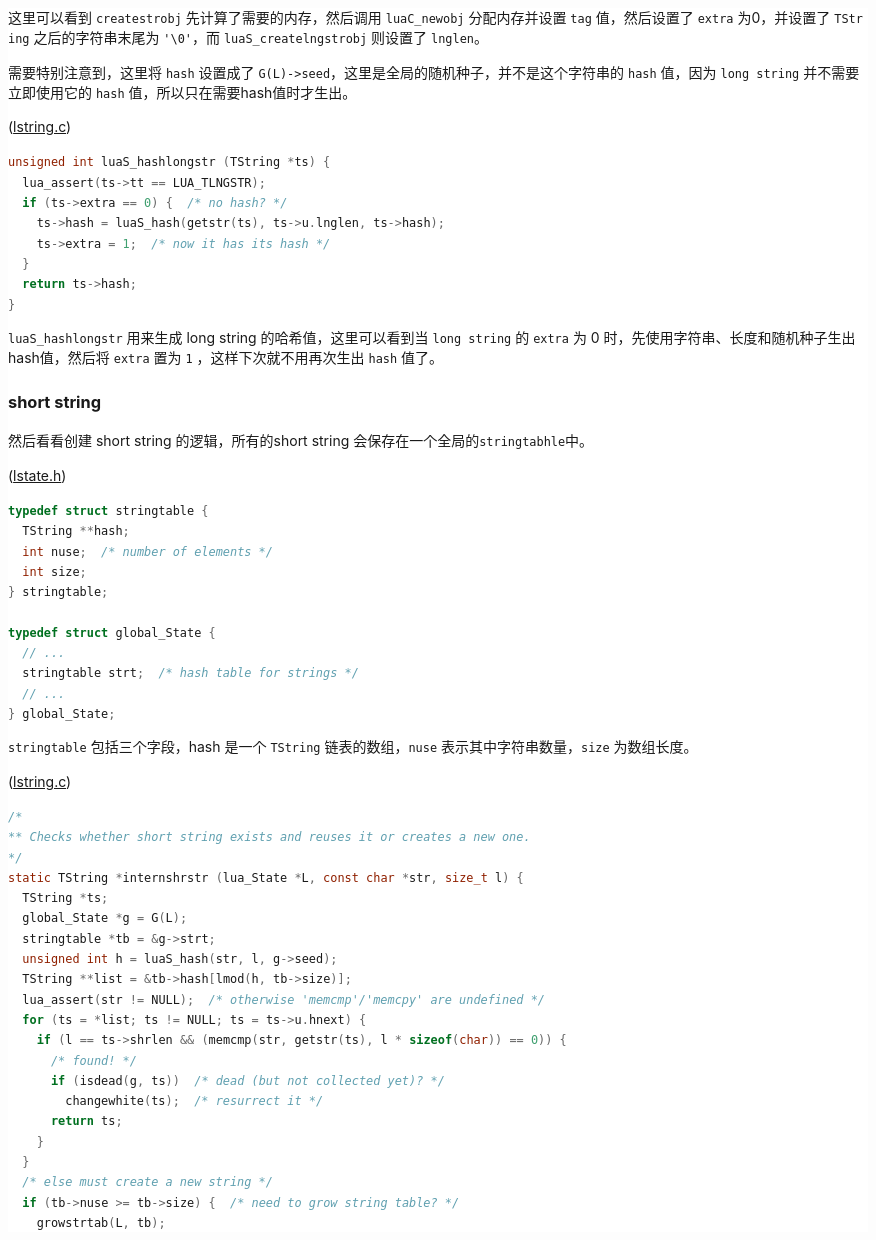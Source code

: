 这里可以看到 `createstrobj` 先计算了需要的内存，然后调用 `luaC_newobj` 分配内存并设置 `tag` 值，然后设置了 `extra` 为0，并设置了 `TString` 之后的字符串末尾为 `'\0'`，而 `luaS_createlngstrobj` 则设置了 `lnglen`。

需要特别注意到，这里将 `hash` 设置成了 `G(L)->seed`，这里是全局的随机种子，并不是这个字符串的 `hash` 值，因为 `long string` 并不需要立即使用它的 `hash` 值，所以只在需要hash值时才生出。

([lstring.c](https://github.com/lua/lua/blob/v5.4-beta/lstring.c#L62-L69))

```c
unsigned int luaS_hashlongstr (TString *ts) {
  lua_assert(ts->tt == LUA_TLNGSTR);
  if (ts->extra == 0) {  /* no hash? */
    ts->hash = luaS_hash(getstr(ts), ts->u.lnglen, ts->hash);
    ts->extra = 1;  /* now it has its hash */
  }
  return ts->hash;
}
```

`luaS_hashlongstr` 用来生成 long string 的哈希值，这里可以看到当 `long string` 的 `extra` 为 0 时，先使用字符串、长度和随机种子生出hash值，然后将 `extra` 置为 `1` ，这样下次就不用再次生出 `hash` 值了。



### short string

然后看看创建 short string 的逻辑，所有的short string 会保存在一个全局的`stringtabhle`中。

([lstate.h](https://github.com/lua/lua/blob/v5.4-beta/lstate.h#L159-L163))

```c
typedef struct stringtable {
  TString **hash;
  int nuse;  /* number of elements */
  int size;
} stringtable;

typedef struct global_State {
  // ...
  stringtable strt;  /* hash table for strings */
  // ...
} global_State;
```

`stringtable` 包括三个字段，hash 是一个 `TString` 链表的数组，`nuse` 表示其中字符串数量，`size` 为数组长度。

([lstring.c](https://github.com/lua/lua/blob/v5.4-beta/lstring.c#L195-L225))

```c
/*
** Checks whether short string exists and reuses it or creates a new one.
*/
static TString *internshrstr (lua_State *L, const char *str, size_t l) {
  TString *ts;
  global_State *g = G(L);
  stringtable *tb = &g->strt;
  unsigned int h = luaS_hash(str, l, g->seed);
  TString **list = &tb->hash[lmod(h, tb->size)];
  lua_assert(str != NULL);  /* otherwise 'memcmp'/'memcpy' are undefined */
  for (ts = *list; ts != NULL; ts = ts->u.hnext) {
    if (l == ts->shrlen && (memcmp(str, getstr(ts), l * sizeof(char)) == 0)) {
      /* found! */
      if (isdead(g, ts))  /* dead (but not collected yet)? */
        changewhite(ts);  /* resurrect it */
      return ts;
    }
  }
  /* else must create a new string */
  if (tb->nuse >= tb->size) {  /* need to grow string table? */
    growstrtab(L, tb);
```